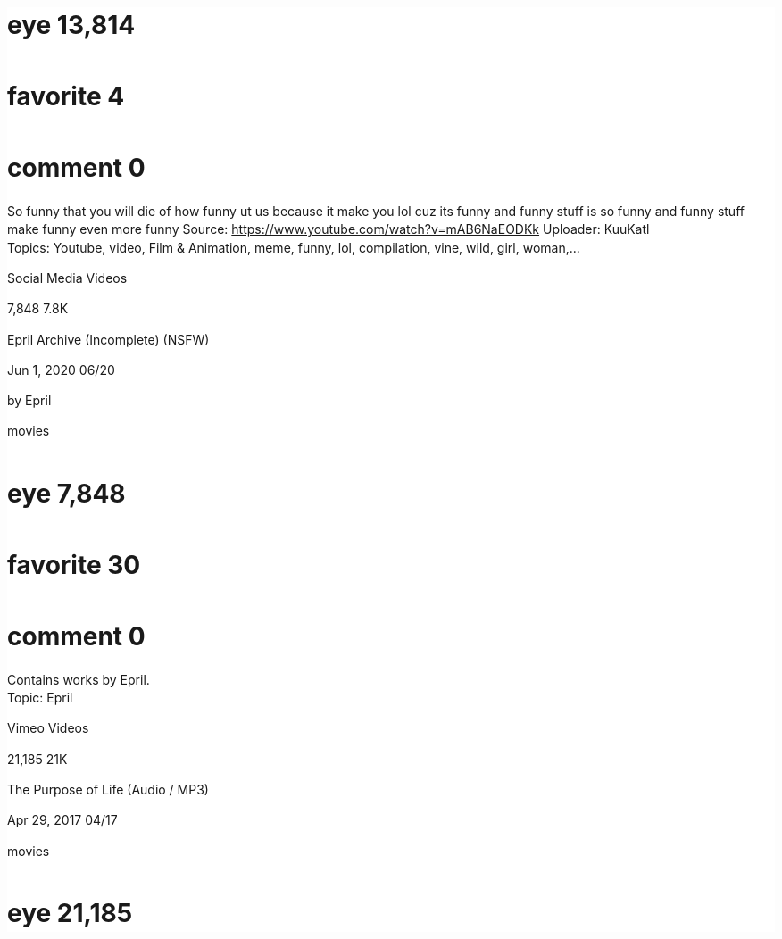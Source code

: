 <span class="iconochive-eye" aria-hidden="true"></span><span class="sr-only">eye</span> 13,814
==============================================================================================

<span class="iconochive-favorite" aria-hidden="true"></span><span class="sr-only">favorite</span> 4
===================================================================================================

<span class="iconochive-comment" aria-hidden="true"></span><span class="sr-only">comment</span> 0
=================================================================================================

So funny that you will die of how funny ut us because it make you lol cuz its funny and funny stuff is so funny and funny stuff make funny even more funny Source: https://www.youtube.com/watch?v=mAB6NaEODKk Uploader: KuuKatl  
Topics: Youtube, video, Film & Animation, meme, funny, lol, compilation, vine, wild, girl, woman,...  

<a href="/details/social-media-video" class="stealth"></a>

Social Media Videos

7,848 7.8K

[](/details/7792d-2212a-90011964604c-7671462d-9b "Epril Archive (Incomplete) (NSFW)")

Epril Archive (Incomplete) (NSFW)

Jun 1, 2020 06/20

<span class="hidden-lists">by</span> <span class="byv" title="Epril">Epril</span>

<span class="iconochive-movies" aria-hidden="true"></span><span class="sr-only">movies</span>

<span class="iconochive-eye" aria-hidden="true"></span><span class="sr-only">eye</span> 7,848
=============================================================================================

<span class="iconochive-favorite" aria-hidden="true"></span><span class="sr-only">favorite</span> 30
====================================================================================================

<span class="iconochive-comment" aria-hidden="true"></span><span class="sr-only">comment</span> 0
=================================================================================================

Contains works by Epril.  
Topic: Epril  

<a href="/details/vimeo-video" class="stealth"></a>

Vimeo Videos

21,185 21K

[](/details/WhatIsThePurposeOfLifeTheChosenOne.info_201704 "The Purpose of Life (Audio / MP3)")

The Purpose of Life (Audio / MP3)

Apr 29, 2017 04/17

<span class="iconochive-movies" aria-hidden="true"></span><span class="sr-only">movies</span>

<span class="iconochive-eye" aria-hidden="true"></span><span class="sr-only">eye</span> 21,185
==============================================================================================
